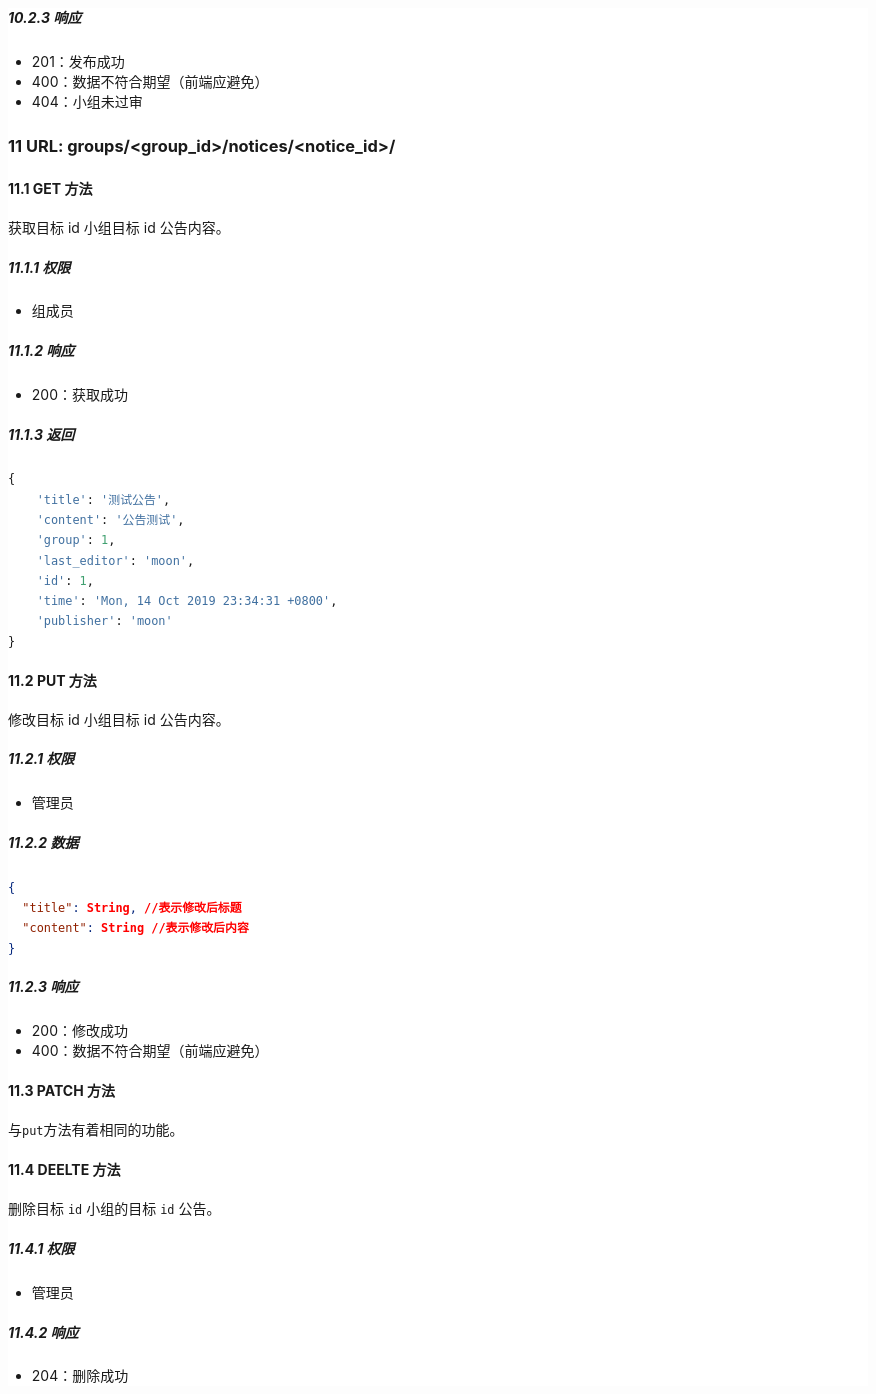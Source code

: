##### 10.2.3 响应

- 201：发布成功
- 400：数据不符合期望（前端应避免）
- 404：小组未过审

### 11 URL: groups/\<group_id\>/notices/\<notice_id>/

#### 11.1 GET 方法

获取目标 id 小组目标 id 公告内容。

##### 11.1.1 权限

- 组成员

##### 11.1.2 响应

- 200：获取成功

##### 11.1.3 返回

```python
{
    'title': '测试公告',
    'content': '公告测试',
    'group': 1,
    'last_editor': 'moon',
    'id': 1,
    'time': 'Mon, 14 Oct 2019 23:34:31 +0800',
    'publisher': 'moon'
}
```

#### 11.2 PUT 方法

修改目标 id 小组目标 id 公告内容。

##### 11.2.1 权限

- 管理员

##### 11.2.2 数据

```json
{
  "title": String, //表示修改后标题
  "content": String //表示修改后内容
}
```

##### 11.2.3 响应

- 200：修改成功
- 400：数据不符合期望（前端应避免）

#### 11.3 PATCH 方法

与`put`方法有着相同的功能。

#### 11.4 DEELTE 方法

删除目标 `id` 小组的目标 `id` 公告。

##### 11.4.1 权限

- 管理员

##### 11.4.2 响应

- 204：删除成功
